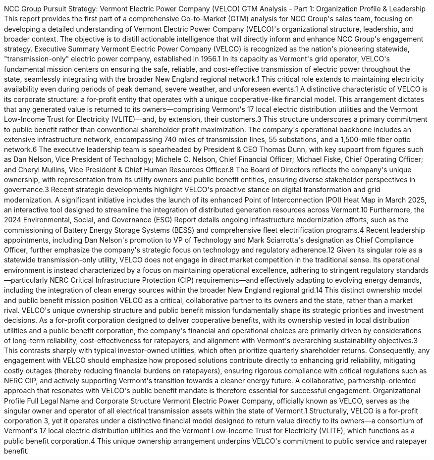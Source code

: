 NCC Group Pursuit Strategy: Vermont Electric Power Company (VELCO) GTM Analysis - Part 1: Organization Profile & Leadership
This report provides the first part of a comprehensive Go-to-Market (GTM) analysis for NCC Group's sales team, focusing on developing a detailed understanding of Vermont Electric Power Company (VELCO)'s organizational structure, leadership, and broader context. The objective is to distill actionable intelligence that will directly inform and enhance NCC Group's engagement strategy.
Executive Summary
Vermont Electric Power Company (VELCO) is recognized as the nation's pioneering statewide, "transmission-only" electric power company, established in 1956.1 In its capacity as Vermont's grid operator, VELCO's fundamental mission centers on ensuring the safe, reliable, and cost-effective transmission of electric power throughout the state, seamlessly integrating with the broader New England regional network.1 This critical role extends to maintaining electricity availability even during periods of peak demand, severe weather, and unforeseen events.1
A distinctive characteristic of VELCO is its corporate structure: a for-profit entity that operates with a unique cooperative-like financial model. This arrangement dictates that any generated value is returned to its owners—comprising Vermont's 17 local electric distribution utilities and the Vermont Low-Income Trust for Electricity (VLITE)—and, by extension, their customers.3 This structure underscores a primary commitment to public benefit rather than conventional shareholder profit maximization. The company's operational backbone includes an extensive infrastructure network, encompassing 740 miles of transmission lines, 55 substations, and a 1,500-mile fiber optic network.6
The executive leadership team is spearheaded by President & CEO Thomas Dunn, with key support from figures such as Dan Nelson, Vice President of Technology; Michele C. Nelson, Chief Financial Officer; Michael Fiske, Chief Operating Officer; and Cheryl Mullins, Vice President & Chief Human Resources Officer.8 The Board of Directors reflects the company's unique ownership, with representation from its utility owners and public benefit entities, ensuring diverse stakeholder perspectives in governance.3
Recent strategic developments highlight VELCO's proactive stance on digital transformation and grid modernization. A significant initiative includes the launch of its enhanced Point of Interconnection (POI) Heat Map in March 2025, an interactive tool designed to streamline the integration of distributed generation resources across Vermont.10 Furthermore, the 2024 Environmental, Social, and Governance (ESG) Report details ongoing infrastructure modernization efforts, such as the commissioning of Battery Energy Storage Systems (BESS) and comprehensive fleet electrification programs.4 Recent leadership appointments, including Dan Nelson's promotion to VP of Technology and Mark Sciarrotta's designation as Chief Compliance Officer, further emphasize the company's strategic focus on technology and regulatory adherence.12
Given its singular role as a statewide transmission-only utility, VELCO does not engage in direct market competition in the traditional sense. Its operational environment is instead characterized by a focus on maintaining operational excellence, adhering to stringent regulatory standards—particularly NERC Critical Infrastructure Protection (CIP) requirements—and effectively adapting to evolving energy demands, including the integration of clean energy sources within the broader New England regional grid.14 This distinct ownership model and public benefit mission position VELCO as a critical, collaborative partner to its owners and the state, rather than a market rival.
VELCO's unique ownership structure and public benefit mission fundamentally shape its strategic priorities and investment decisions. As a for-profit corporation designed to deliver cooperative benefits, with its ownership vested in local distribution utilities and a public benefit corporation, the company's financial and operational choices are primarily driven by considerations of long-term reliability, cost-effectiveness for ratepayers, and alignment with Vermont's overarching sustainability objectives.3 This contrasts sharply with typical investor-owned utilities, which often prioritize quarterly shareholder returns. Consequently, any engagement with VELCO should emphasize how proposed solutions contribute directly to enhancing grid reliability, mitigating costly outages (thereby reducing financial burdens on ratepayers), ensuring rigorous compliance with critical regulations such as NERC CIP, and actively supporting Vermont's transition towards a cleaner energy future. A collaborative, partnership-oriented approach that resonates with VELCO's public benefit mandate is therefore essential for successful engagement.
Organizational Profile
Full Legal Name and Corporate Structure
Vermont Electric Power Company, officially known as VELCO, serves as the singular owner and operator of all electrical transmission assets within the state of Vermont.1 Structurally, VELCO is a for-profit corporation 3, yet it operates under a distinctive financial model designed to return value directly to its owners—a consortium of Vermont's 17 local electric distribution utilities and the Vermont Low-Income Trust for Electricity (VLITE), which functions as a public benefit corporation.4 This unique ownership arrangement underpins VELCO's commitment to public service and ratepayer benefit.